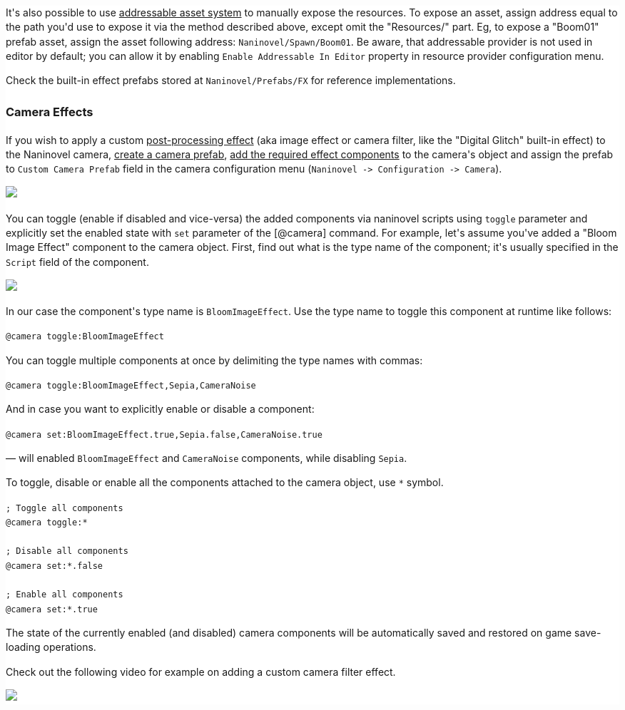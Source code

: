 It's also possible to use [addressable asset system](/guide/resource-providers#addressable) to manually expose the resources. To expose an asset, assign address equal to the path you'd use to expose it via the method described above, except omit the "Resources/" part. Eg, to expose a "Boom01" prefab asset, assign the asset following address: `Naninovel/Spawn/Boom01`. Be aware, that addressable provider is not used in editor by default; you can allow it by enabling `Enable Addressable In Editor` property in resource provider configuration menu.

Check the built-in effect prefabs stored at `Naninovel/Prefabs/FX` for reference implementations.

### Camera Effects

If you wish to apply a custom [post-processing effect](https://assetstore.unity.com/?q=post%20processing&orderBy=1) (aka image effect or camera filter, like the "Digital Glitch" built-in effect) to the Naninovel camera, [create a camera prefab](https://docs.unity3d.com/Manual/CreatingPrefabs.html), [add the required effect components](https://docs.unity3d.com/Manual/UsingComponents.html) to the camera's object and assign the prefab to `Custom Camera Prefab` field in the camera configuration menu (`Naninovel -> Configuration -> Camera`).

![](https://i.gyazo.com/6024aac1d2665dd96915758cd5c09fde.png)

You can toggle (enable if disabled and vice-versa) the added components via naninovel scripts using `toggle` parameter and explicitly set the enabled state with `set` parameter of the [@camera] command. For example, let's assume you've added a "Bloom Image Effect" component to the camera object. First, find out what is the type name of the component; it's usually specified in the `Script` field of the component.

![](https://i.gyazo.com/73b7eabfe97ed84796cbe715b7dafc14.png)

In our case the component's type name is `BloomImageEffect`. Use the type name to toggle this component at runtime like follows:

```nani
@camera toggle:BloomImageEffect
```

You can toggle multiple components at once by delimiting the type names with commas:

```nani
@camera toggle:BloomImageEffect,Sepia,CameraNoise
```

And in case you want to explicitly enable or disable a component:

```nani
@camera set:BloomImageEffect.true,Sepia.false,CameraNoise.true
```

— will enabled `BloomImageEffect` and `CameraNoise` components, while disabling `Sepia`.

To toggle, disable or enable all the components attached to the camera object, use `*` symbol.

```nani
; Toggle all components
@camera toggle:*

; Disable all components
@camera set:*.false

; Enable all components
@camera set:*.true
```

The state of the currently enabled (and disabled) camera components will be automatically saved and restored on game save-loading operations.

Check out the following video for example on adding a custom camera filter effect.

![](https://www.youtube.com/watch?v=IbT6MTecO-k)
